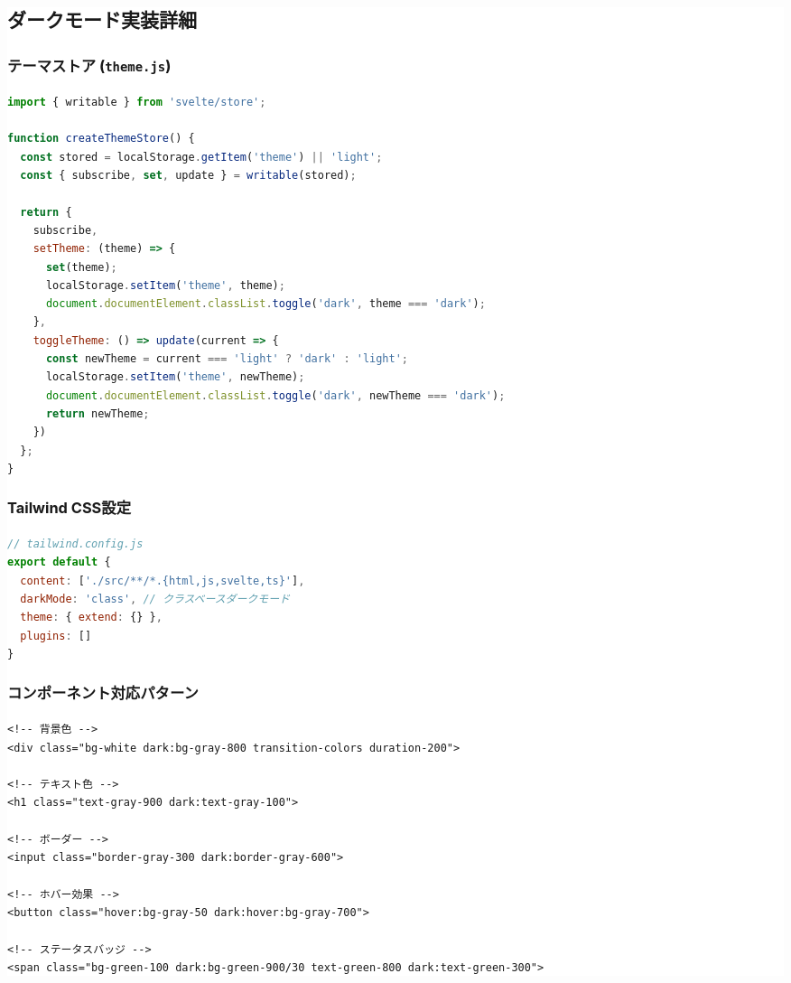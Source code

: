 ## ダークモード実装詳細

### テーマストア (`theme.js`)

```javascript
import { writable } from 'svelte/store';

function createThemeStore() {
  const stored = localStorage.getItem('theme') || 'light';
  const { subscribe, set, update } = writable(stored);

  return {
    subscribe,
    setTheme: (theme) => {
      set(theme);
      localStorage.setItem('theme', theme);
      document.documentElement.classList.toggle('dark', theme === 'dark');
    },
    toggleTheme: () => update(current => {
      const newTheme = current === 'light' ? 'dark' : 'light';
      localStorage.setItem('theme', newTheme);
      document.documentElement.classList.toggle('dark', newTheme === 'dark');
      return newTheme;
    })
  };
}
```

### Tailwind CSS設定

```javascript
// tailwind.config.js
export default {
  content: ['./src/**/*.{html,js,svelte,ts}'],
  darkMode: 'class', // クラスベースダークモード
  theme: { extend: {} },
  plugins: []
}
```

### コンポーネント対応パターン

```svelte
<!-- 背景色 -->
<div class="bg-white dark:bg-gray-800 transition-colors duration-200">

<!-- テキスト色 -->
<h1 class="text-gray-900 dark:text-gray-100">

<!-- ボーダー -->
<input class="border-gray-300 dark:border-gray-600">

<!-- ホバー効果 -->
<button class="hover:bg-gray-50 dark:hover:bg-gray-700">

<!-- ステータスバッジ -->
<span class="bg-green-100 dark:bg-green-900/30 text-green-800 dark:text-green-300">
```
